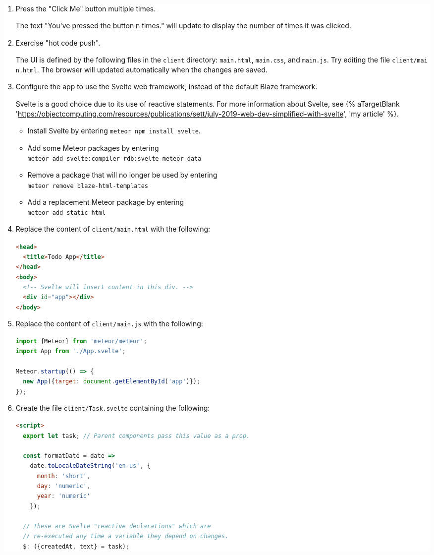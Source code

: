 1. Press the "Click Me" button multiple times.

   The text "You've pressed the button n times."
   will update to display the number of times it was clicked.

1. Exercise "hot code push".

   The UI is defined by the following files in the `client` directory:
   `main.html`, `main.css`, and `main.js`.
   Try editing the file `client/main.html`.
   The browser will updated automatically when the changes are saved.

1. Configure the app to use the Svelte web framework,
   instead of the default Blaze framework.

   Svelte is a good choice due to its use of reactive statements.
   For more information about Svelte, see
   {% aTargetBlank
   'https://objectcomputing.com/resources/publications/sett/july-2019-web-dev-simplified-with-svelte',
   'my article' %}.

   - Install Svelte by entering `meteor npm install svelte`.

   - Add some Meteor packages by entering  
     `meteor add svelte:compiler rdb:svelte-meteor-data`

   - Remove a package that will no longer be used by entering  
     `meteor remove blaze-html-templates`

   - Add a replacement Meteor package by entering  
     `meteor add static-html`

1. Replace the content of `client/main.html` with the following:

   ```html
   <head>
     <title>Todo App</title>
   </head>
   <body>
     <!-- Svelte will insert content in this div. -->
     <div id="app"></div>
   </body>
   ```

1. Replace the content of `client/main.js` with the following:

   ```js
   import {Meteor} from 'meteor/meteor';
   import App from './App.svelte';

   Meteor.startup(() => {
     new App({target: document.getElementById('app')});
   });
   ```

1. Create the file `client/Task.svelte` containing the following:

   ```html
   <script>
     export let task; // Parent components pass this value as a prop.

     const formatDate = date =>
       date.toLocaleDateString('en-us', {
         month: 'short',
         day: 'numeric',
         year: 'numeric'
       });

     // These are Svelte "reactive declarations" which are
     // re-executed any time a variable they depend on changes.
     $: ({createdAt, text} = task);
   ```